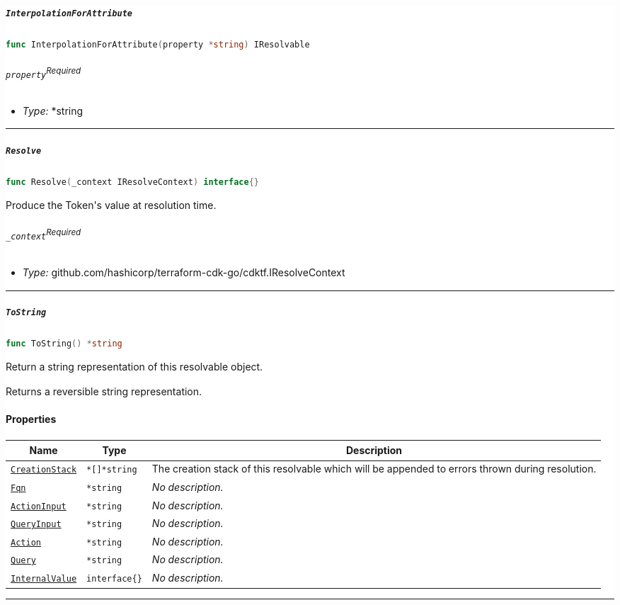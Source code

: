
##### `InterpolationForAttribute` <a name="InterpolationForAttribute" id="@cdktf/provider-datadog.securityMonitoringDefaultRule.SecurityMonitoringDefaultRuleFilterOutputReference.interpolationForAttribute"></a>

```go
func InterpolationForAttribute(property *string) IResolvable
```

###### `property`<sup>Required</sup> <a name="property" id="@cdktf/provider-datadog.securityMonitoringDefaultRule.SecurityMonitoringDefaultRuleFilterOutputReference.interpolationForAttribute.parameter.property"></a>

- *Type:* *string

---

##### `Resolve` <a name="Resolve" id="@cdktf/provider-datadog.securityMonitoringDefaultRule.SecurityMonitoringDefaultRuleFilterOutputReference.resolve"></a>

```go
func Resolve(_context IResolveContext) interface{}
```

Produce the Token's value at resolution time.

###### `_context`<sup>Required</sup> <a name="_context" id="@cdktf/provider-datadog.securityMonitoringDefaultRule.SecurityMonitoringDefaultRuleFilterOutputReference.resolve.parameter._context"></a>

- *Type:* github.com/hashicorp/terraform-cdk-go/cdktf.IResolveContext

---

##### `ToString` <a name="ToString" id="@cdktf/provider-datadog.securityMonitoringDefaultRule.SecurityMonitoringDefaultRuleFilterOutputReference.toString"></a>

```go
func ToString() *string
```

Return a string representation of this resolvable object.

Returns a reversible string representation.


#### Properties <a name="Properties" id="Properties"></a>

| **Name** | **Type** | **Description** |
| --- | --- | --- |
| <code><a href="#@cdktf/provider-datadog.securityMonitoringDefaultRule.SecurityMonitoringDefaultRuleFilterOutputReference.property.creationStack">CreationStack</a></code> | <code>*[]*string</code> | The creation stack of this resolvable which will be appended to errors thrown during resolution. |
| <code><a href="#@cdktf/provider-datadog.securityMonitoringDefaultRule.SecurityMonitoringDefaultRuleFilterOutputReference.property.fqn">Fqn</a></code> | <code>*string</code> | *No description.* |
| <code><a href="#@cdktf/provider-datadog.securityMonitoringDefaultRule.SecurityMonitoringDefaultRuleFilterOutputReference.property.actionInput">ActionInput</a></code> | <code>*string</code> | *No description.* |
| <code><a href="#@cdktf/provider-datadog.securityMonitoringDefaultRule.SecurityMonitoringDefaultRuleFilterOutputReference.property.queryInput">QueryInput</a></code> | <code>*string</code> | *No description.* |
| <code><a href="#@cdktf/provider-datadog.securityMonitoringDefaultRule.SecurityMonitoringDefaultRuleFilterOutputReference.property.action">Action</a></code> | <code>*string</code> | *No description.* |
| <code><a href="#@cdktf/provider-datadog.securityMonitoringDefaultRule.SecurityMonitoringDefaultRuleFilterOutputReference.property.query">Query</a></code> | <code>*string</code> | *No description.* |
| <code><a href="#@cdktf/provider-datadog.securityMonitoringDefaultRule.SecurityMonitoringDefaultRuleFilterOutputReference.property.internalValue">InternalValue</a></code> | <code>interface{}</code> | *No description.* |

---